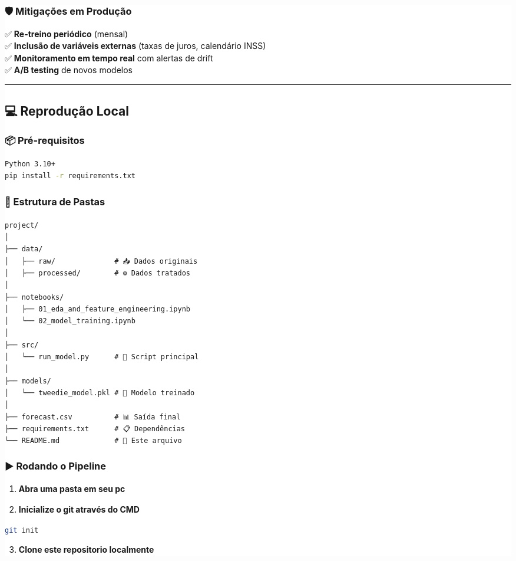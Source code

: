 ### 🛡️ Mitigações em Produção

✅ **Re-treino periódico** (mensal)  
✅ **Inclusão de variáveis externas** (taxas de juros, calendário INSS)  
✅ **Monitoramento em tempo real** com alertas de drift  
✅ **A/B testing** de novos modelos  

---

## 💻 Reprodução Local

### 📦 Pré-requisitos

```bash
Python 3.10+
pip install -r requirements.txt
```

### 📁 Estrutura de Pastas

```
project/
│
├── data/
│   ├── raw/              # 📥 Dados originais
│   ├── processed/        # ⚙️ Dados tratados
│
├── notebooks/
│   ├── 01_eda_and_feature_engineering.ipynb
│   └── 02_model_training.ipynb
│
├── src/
│   └── run_model.py      # 🚀 Script principal
│
├── models/
│   └── tweedie_model.pkl # 🤖 Modelo treinado
│
├── forecast.csv          # 📊 Saída final
├── requirements.txt      # 📋 Dependências
└── README.md             # 📖 Este arquivo
```

### ▶️ Rodando o Pipeline

1. **Abra uma pasta em seu pc**

2. **Inicialize o git através do CMD**

```bash
git init
```

3. **Clone este repositorio localmente**
